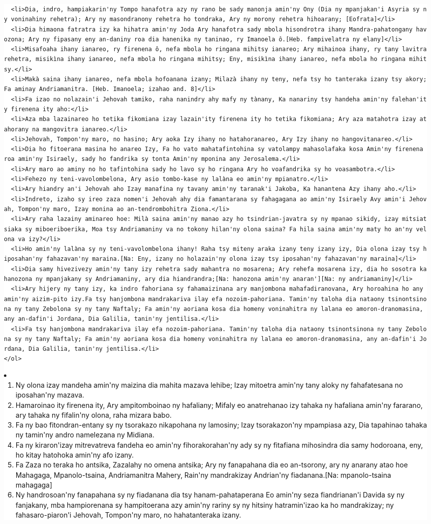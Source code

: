       <li>Dia, indro, hampiakarin'ny Tompo hanafotra azy ny rano be sady manonja amin'ny Ony (Dia ny mpanjakan'i Asyria sy ny voninahiny rehetra); Ary ny masondranony rehetra ho tondraka, Ary ny morony rehetra hihoarany; [Eofrata]</li>
      <li>Dia himaona fatratra izy ka hihatra amin'ny Joda Ary hanafotra sady mbola hisondrotra ihany Mandra-pahatongany havozona; Ary ny fipasany eny an-daniny roa dia hanenika ny taninao, ry Imanoela ô.[Heb. fampivelatra ny elany]</li>
      <li>Misafoaha ihany ianareo, ry firenena ô, nefa mbola ho ringana mihitsy ianareo; Ary mihainoa ihany, ry tany lavitra rehetra, misikìna ihany ianareo, nefa mbola ho ringana mihitsy; Eny, misikìna ihany ianareo, nefa mbola ho ringana mihitsy.</li>
      <li>Makà saina ihany ianareo, nefa mbola hofoanana izany; Milazà ihany ny teny, nefa tsy ho tanteraka izany tsy akory; Fa aminay Andriamanitra. [Heb. Imanoela; izahao and. 8]</li>
      <li>Fa izao no nolazain'i Jehovah tamiko, raha nanindry ahy mafy ny tànany, Ka nanariny tsy handeha amin'ny falehan'ity firenena ity aho:</li>
      <li>Aza mba lazainareo ho tetika fikomiana izay lazain'ity firenena ity ho tetika fikomiana; Ary aza matahotra izay atahorany na mangovitra ianareo.</li>
      <li>Jehovah, Tompon'ny maro, no hasino; Ary aoka Izy ihany no hatahoranareo, Ary Izy ihany no hangovitanareo.</li>
      <li>Dia ho fitoerana masina ho anareo Izy, Fa ho vato mahatafintohina sy vatolampy mahasolafaka kosa Amin'ny firenena roa amin'ny Isiraely, sady ho fandrika sy tonta Amin'ny mponina any Jerosalema.</li>
      <li>Ary maro ao aminy no ho tafintohina sady ho lavo sy ho ringana Ary ho voafandrika sy ho voasambotra.</li>
      <li>Fehezo ny teni-vavolombelona, Ary asio tombo-kase ny lalàna eo amin'ny mpianatro.</li>
      <li>Ary hiandry an'i Jehovah aho Izay manafina ny tavany amin'ny taranak'i Jakoba, Ka hanantena Azy ihany aho.</li>
      <li>Indreto, izaho sy ireo zaza nomen'i Jehovah ahy dia famantarana sy fahagagana ao amin'ny Isiraely Avy amin'i Jehovah, Tompon'ny maro, Izay monina ao an-tendrombohitra Ziona.</li>
      <li>Ary raha lazainy aminareo hoe: Milà saina amin'ny manao azy ho tsindrian-javatra sy ny mpanao sikidy, izay mitsiatsiaka sy miboeriboerika, Moa tsy Andriamaniny va no tokony hilan'ny olona saina? Fa hila saina amin'ny maty ho an'ny velona va izy?</li>
      <li>Ho amin'ny lalàna sy ny teni-vavolombelona ihany! Raha tsy miteny araka izany teny izany izy, Dia olona izay tsy hiposahan'ny fahazavan'ny maraina.[Na: Eny, izany no holazain'ny olona izay tsy iposahan'ny fahazavan'ny maraina]</li>
      <li>Dia samy hivezivezy amin'ny tany izy rehetra sady mahantra no mosarena; Ary rehefa mosarena izy, dia ho sosotra ka hanozona ny mpanjakany sy Andriamaniny, ary dia hiandrandra;[Na: hanozona amin'ny anaran'][Na: ny andriamaniny]</li>
      <li>Ary hijery ny tany izy, ka indro fahoriana sy fahamaizinana ary manjombona mahafadiranovana, Ary horoahina ho any amin'ny aizim-pito izy.Fa tsy hanjombona mandrakariva ilay efa nozoim-pahoriana. Tamin'ny taloha dia nataony tsinontsinona ny tany Zebolona sy ny tany Naftaly; Fa amin'ny aoriana kosa dia homeny voninahitra ny lalana eo amoron-dranomasina, any an-dafin'i Jordana, Dia Galilia, tanin'ny jentilisa.</li>
      <li>Fa tsy hanjombona mandrakariva ilay efa nozoim-pahoriana. Tamin'ny taloha dia nataony tsinontsinona ny tany Zebolona sy ny tany Naftaly; Fa amin'ny aoriana kosa dia homeny voninahitra ny lalana eo amoron-dranomasina, any an-dafin'i Jordana, Dia Galilia, tanin'ny jentilisa.</li>
    </ol>
  </li>
  <li>
    <ol>
      <li>Ny olona izay mandeha amin'ny maizina dia mahita mazava lehibe; Izay mitoetra amin'ny tany aloky ny fahafatesana no iposahan'ny mazava.</li>
      <li>Hamaroinao ity firenena ity, Ary ampitomboinao ny hafaliany; Mifaly eo anatrehanao izy tahaka ny hafaliana amin'ny fararano, ary tahaka ny fifalin'ny olona, raha mizara babo.</li>
      <li>Fa ny bao fitondran-entany sy ny tsorakazo nikapohana ny lamosiny; Izay tsorakazon'ny mpampiasa azy, Dia tapahinao tahaka ny tamin'ny andro namelezana ny Midiana.</li>
      <li>Fa ny kiraron'izay mitrevatreva fandeha eo amin'ny fihorakorahan'ny ady sy ny fitafiana mihosindra dia samy hodoroana, eny, ho kitay hatohoka amin'ny afo izany.</li>
      <li>Fa Zaza no teraka ho antsika, Zazalahy no omena antsika; Ary ny fanapahana dia eo an-tsorony, ary ny anarany atao hoe Mahagaga, Mpanolo-tsaina, Andriamanitra Mahery, Rain'ny mandrakizay Andrian'ny fiadanana.[Na: mpanolo-tsaina mahagaga]</li>
      <li>Ny handrosoan'ny fanapahana sy ny fiadanana dia tsy hanam-pahataperana Eo amin'ny seza fiandrianan'i Davida sy ny fanjakany, mba hampiorenana sy hampitoerana azy amin'ny rariny sy ny hitsiny hatramin'izao ka ho mandrakizay; ny fahasaro-piaron'i Jehovah, Tompon'ny maro, no hahatanteraka izany.</li>